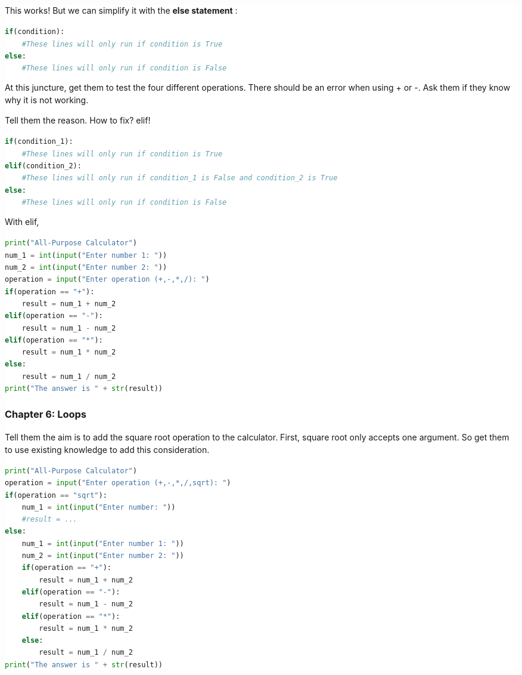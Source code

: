 This works! But we can simplify it with the **else statement** :
```py
if(condition):
    #These lines will only run if condition is True
else:
    #These lines will only run if condition is False
```

At this juncture, get them to test the four different operations. There should be an error when using + or -. Ask them if they know why it is not working.

Tell them the reason. How to fix? elif!

```py
if(condition_1):
    #These lines will only run if condition is True
elif(condition_2):
    #These lines will only run if condition_1 is False and condition_2 is True
else:
    #These lines will only run if condition is False
```

With elif,
```py
print("All-Purpose Calculator")
num_1 = int(input("Enter number 1: "))
num_2 = int(input("Enter number 2: "))
operation = input("Enter operation (+,-,*,/): ")
if(operation == "+"):
    result = num_1 + num_2
elif(operation == "-"):
    result = num_1 - num_2
elif(operation == "*"):
    result = num_1 * num_2
else:
    result = num_1 / num_2
print("The answer is " + str(result))
```

### Chapter 6: Loops

Tell them the aim is to add the square root operation to the calculator. First, square root only accepts one argument. So get them to use existing knowledge to add this consideration.

```py
print("All-Purpose Calculator")
operation = input("Enter operation (+,-,*,/,sqrt): ")
if(operation == "sqrt"):
    num_1 = int(input("Enter number: "))
    #result = ...
else:
    num_1 = int(input("Enter number 1: "))
    num_2 = int(input("Enter number 2: "))
    if(operation == "+"):
        result = num_1 + num_2
    elif(operation == "-"):
        result = num_1 - num_2
    elif(operation == "*"):
        result = num_1 * num_2
    else:
        result = num_1 / num_2
print("The answer is " + str(result))
```
